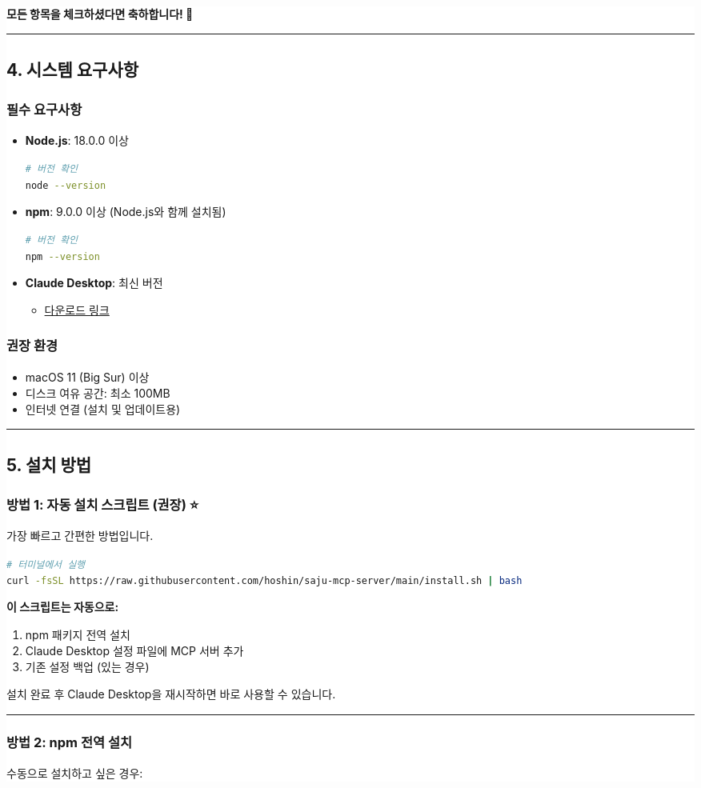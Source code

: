 **모든 항목을 체크하셨다면 축하합니다! 🎉**

---

## 4. 시스템 요구사항

### 필수 요구사항

- **Node.js**: 18.0.0 이상
  ```bash
  # 버전 확인
  node --version
  ```

- **npm**: 9.0.0 이상 (Node.js와 함께 설치됨)
  ```bash
  # 버전 확인
  npm --version
  ```

- **Claude Desktop**: 최신 버전
  - [다운로드 링크](https://claude.ai/download)

### 권장 환경

- macOS 11 (Big Sur) 이상
- 디스크 여유 공간: 최소 100MB
- 인터넷 연결 (설치 및 업데이트용)

---

## 5. 설치 방법

### 방법 1: 자동 설치 스크립트 (권장) ⭐

가장 빠르고 간편한 방법입니다.

```bash
# 터미널에서 실행
curl -fsSL https://raw.githubusercontent.com/hoshin/saju-mcp-server/main/install.sh | bash
```

**이 스크립트는 자동으로:**
1. npm 패키지 전역 설치
2. Claude Desktop 설정 파일에 MCP 서버 추가
3. 기존 설정 백업 (있는 경우)

설치 완료 후 Claude Desktop을 재시작하면 바로 사용할 수 있습니다.

---

### 방법 2: npm 전역 설치

수동으로 설치하고 싶은 경우:
